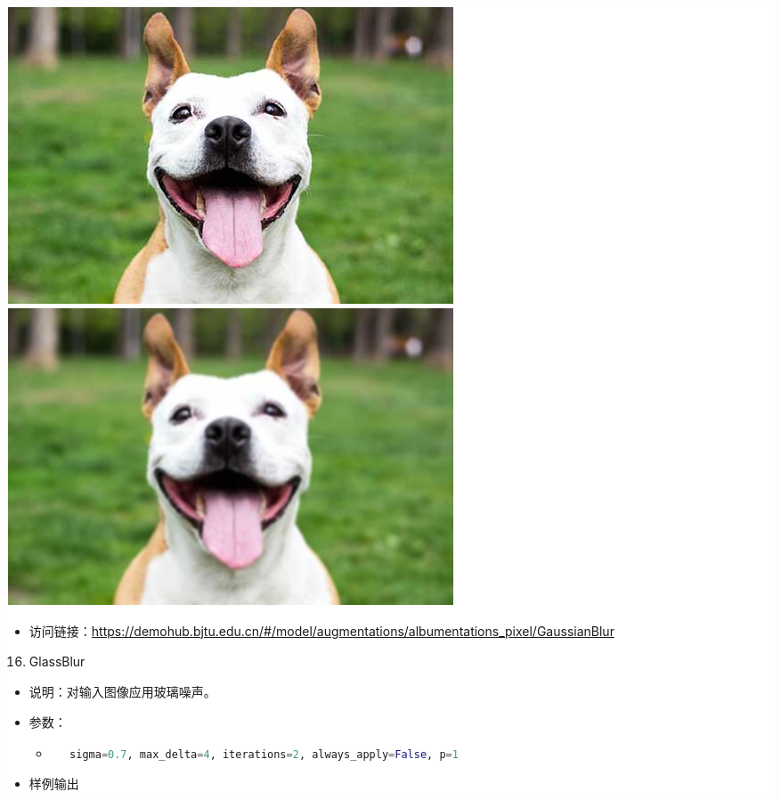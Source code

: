 ![img](allbumentation/dog.jpg) ![img](allbumentation/dog.jpg.albumentations.GaussianBlur.jpg&t=0.jpeg)

- 访问链接：https://demohub.bjtu.edu.cn/#/model/augmentations/albumentations_pixel/GaussianBlur

16. GlassBlur

 - 说明：对输入图像应用玻璃噪声。

 - 参数：

   - ```python
        sigma=0.7, max_delta=4, iterations=2, always_apply=False, p=1
        ```

 - 样例输出

